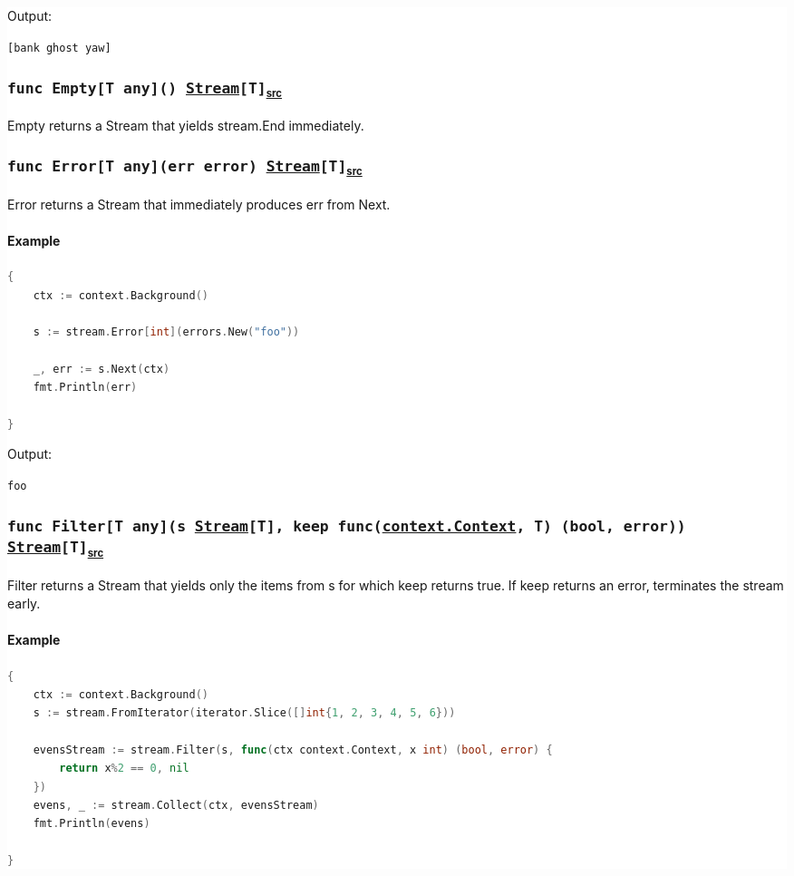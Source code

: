 Output:
```text
[bank ghost yaw]
```
<h3><a id="Empty"></a><samp>func Empty[T any]() <a href="#Stream">Stream</a>[T]</samp><sub class="float-right"><small><a href="https://github.com/bradenaw/juniper/blob/main/stream/stream.go#L79">src</a></small></sub></h3>

Empty returns a Stream that yields stream.End immediately.


<h3><a id="Error"></a><samp>func Error[T any](err error) <a href="#Stream">Stream</a>[T]</samp><sub class="float-right"><small><a href="https://github.com/bradenaw/juniper/blob/main/stream/stream.go#L93">src</a></small></sub></h3>

Error returns a Stream that immediately produces err from Next.


#### Example 
```go
{
	ctx := context.Background()

	s := stream.Error[int](errors.New("foo"))

	_, err := s.Next(ctx)
	fmt.Println(err)

}
```

Output:
```text
foo
```
<h3><a id="Filter"></a><samp>func Filter[T any](s <a href="#Stream">Stream</a>[T], keep func(<a href="https://pkg.go.dev/context#Context">context.Context</a>, T) (bool, error)) <a href="#Stream">Stream</a>[T]</samp><sub class="float-right"><small><a href="https://github.com/bradenaw/juniper/blob/main/stream/stream.go#L682">src</a></small></sub></h3>

Filter returns a Stream that yields only the items from s for which keep returns true. If keep
returns an error, terminates the stream early.


#### Example 
```go
{
	ctx := context.Background()
	s := stream.FromIterator(iterator.Slice([]int{1, 2, 3, 4, 5, 6}))

	evensStream := stream.Filter(s, func(ctx context.Context, x int) (bool, error) {
		return x%2 == 0, nil
	})
	evens, _ := stream.Collect(ctx, evensStream)
	fmt.Println(evens)

}
```
